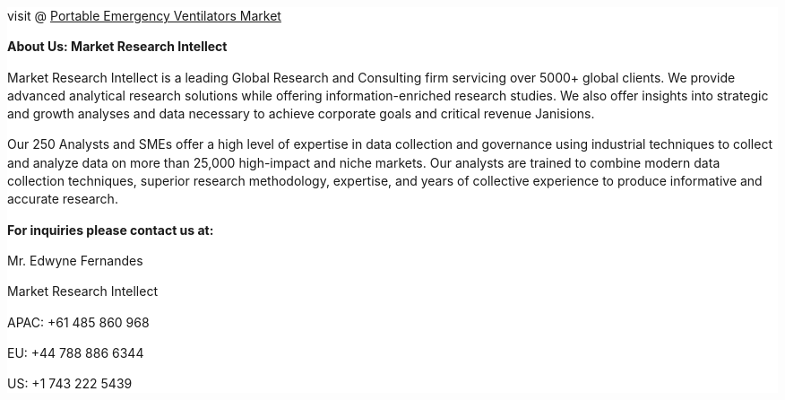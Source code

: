 visit&nbsp;@</strong>&nbsp;</span><span class="font-[700]"><a href="https://www.marketresearchintellect.com/product/global-portable-emergency-ventilators-market-size-forecast/?utm_source=Linkedin&utm_medium=832" target="_blank" data-tracking-control-name="article-ssr-frontend-pulse_little-text-block" data-tracking-will-navigate="" data-test-link="">Portable Emergency Ventilators Market</a></span></p><p><strong><span class="font-[700]">About Us: Market Research Intellect</span></strong></p><p><span class="">Market Research Intellect is a leading Global Research and Consulting firm servicing over 5000+ global clients. We provide advanced analytical research solutions while offering information-enriched research studies.&nbsp;</span>We also offer insights into strategic and growth analyses and data necessary to achieve corporate goals and critical revenue Janisions.</p><p><span class="">Our 250 Analysts and SMEs offer a high level of expertise in data collection and governance using industrial techniques to collect and analyze data on more than 25,000 high-impact and niche markets. Our analysts are trained to combine modern data collection techniques, superior research methodology, expertise, and years of collective experience to produce informative and accurate research.</span></p><p><strong>For inquiries please contact us at:</strong></p><p>Mr. Edwyne Fernandes</p><p>Market Research Intellect</p><p>APAC: +61 485 860 968</p><p>EU: +44 788 886 6344</p><p>US: +1 743 222 5439</p>
